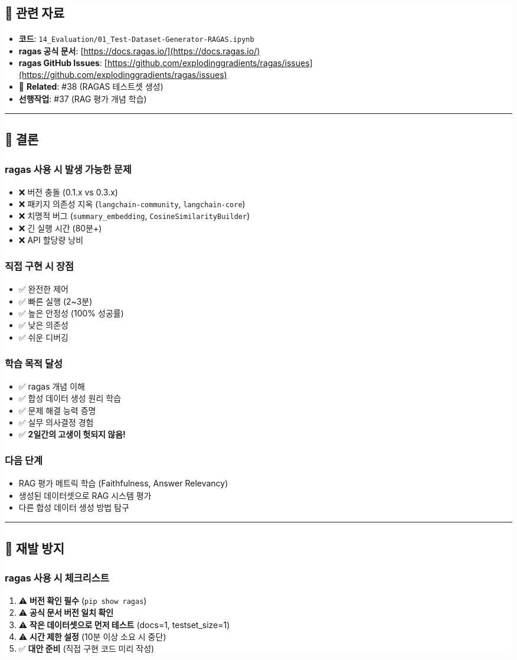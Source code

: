 
## 🔗 관련 자료

- **코드**: `14_Evaluation/01_Test-Dataset-Generator-RAGAS.ipynb`
- **ragas 공식 문서**: [https://docs.ragas.io/](https://docs.ragas.io/)
- **ragas GitHub Issues**: [https://github.com/explodinggradients/ragas/issues](https://github.com/explodinggradients/ragas/issues)
- 🔗 **Related**: #38 (RAGAS 테스트셋 생성)
- **선행작업**: #37 (RAG 평가 개념 학습)

---

## 📌 결론

### **ragas 사용 시 발생 가능한 문제**
- ❌ 버전 충돌 (0.1.x vs 0.3.x)
- ❌ 패키지 의존성 지옥 (`langchain-community`, `langchain-core`)
- ❌ 치명적 버그 (`summary_embedding`, `CosineSimilarityBuilder`)
- ❌ 긴 실행 시간 (80분+)
- ❌ API 할당량 낭비

### **직접 구현 시 장점**
- ✅ 완전한 제어
- ✅ 빠른 실행 (2~3분)
- ✅ 높은 안정성 (100% 성공률)
- ✅ 낮은 의존성
- ✅ 쉬운 디버깅

### **학습 목적 달성**
- ✅ ragas 개념 이해
- ✅ 합성 데이터 생성 원리 학습
- ✅ 문제 해결 능력 증명
- ✅ 실무 의사결정 경험
- ✅ **2일간의 고생이 헛되지 않음!**

### **다음 단계**
- RAG 평가 메트릭 학습 (Faithfulness, Answer Relevancy)
- 생성된 데이터셋으로 RAG 시스템 평가
- 다른 합성 데이터 생성 방법 탐구

---

## 📝 재발 방지

### **ragas 사용 시 체크리스트**
1. ⚠️ **버전 확인 필수** (`pip show ragas`)
2. ⚠️ **공식 문서 버전 일치 확인**
3. ⚠️ **작은 데이터셋으로 먼저 테스트** (docs=1, testset_size=1)
4. ⚠️ **시간 제한 설정** (10분 이상 소요 시 중단)
5. ✅ **대안 준비** (직접 구현 코드 미리 작성)
